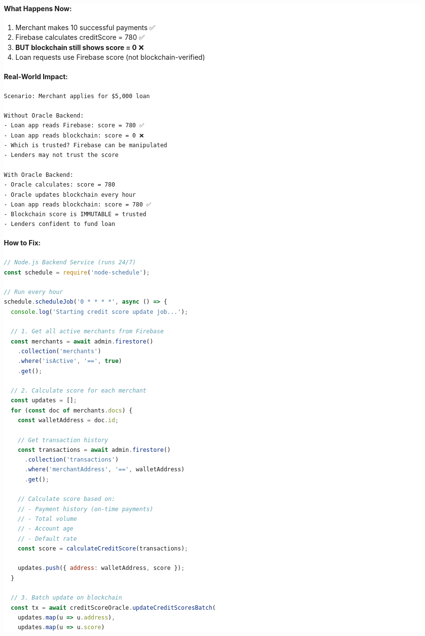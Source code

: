 #### What Happens Now:
1. Merchant makes 10 successful payments ✅
2. Firebase calculates creditScore = 780 ✅
3. **BUT blockchain still shows score = 0** ❌
4. Loan requests use Firebase score (not blockchain-verified)

#### Real-World Impact:
```
Scenario: Merchant applies for $5,000 loan

Without Oracle Backend:
- Loan app reads Firebase: score = 780 ✅
- Loan app reads blockchain: score = 0 ❌
- Which is trusted? Firebase can be manipulated
- Lenders may not trust the score

With Oracle Backend:
- Oracle calculates: score = 780
- Oracle updates blockchain every hour
- Loan app reads blockchain: score = 780 ✅
- Blockchain score is IMMUTABLE = trusted
- Lenders confident to fund loan
```

#### How to Fix:
```javascript
// Node.js Backend Service (runs 24/7)
const schedule = require('node-schedule');

// Run every hour
schedule.scheduleJob('0 * * * *', async () => {
  console.log('Starting credit score update job...');
  
  // 1. Get all active merchants from Firebase
  const merchants = await admin.firestore()
    .collection('merchants')
    .where('isActive', '==', true)
    .get();
  
  // 2. Calculate score for each merchant
  const updates = [];
  for (const doc of merchants.docs) {
    const walletAddress = doc.id;
    
    // Get transaction history
    const transactions = await admin.firestore()
      .collection('transactions')
      .where('merchantAddress', '==', walletAddress)
      .get();
    
    // Calculate score based on:
    // - Payment history (on-time payments)
    // - Total volume
    // - Account age
    // - Default rate
    const score = calculateCreditScore(transactions);
    
    updates.push({ address: walletAddress, score });
  }
  
  // 3. Batch update on blockchain
  const tx = await creditScoreOracle.updateCreditScoresBatch(
    updates.map(u => u.address),
    updates.map(u => u.score)
```
